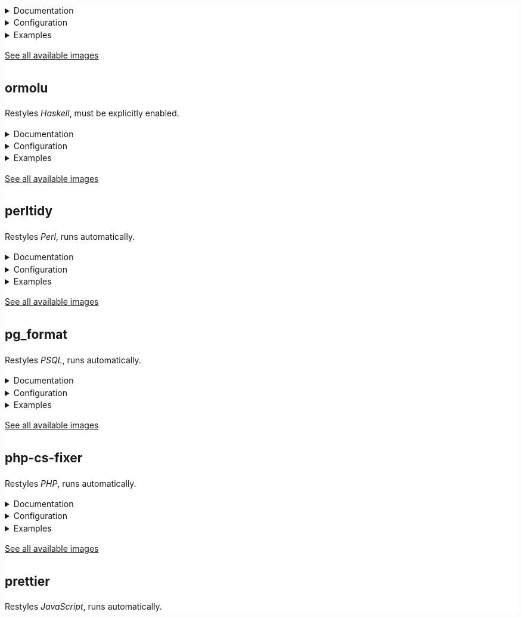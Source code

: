 <details><summary>Documentation</summary></details>

<details><summary>Configuration</summary></details>

<details><summary>Examples</summary></details>

[See all available images](https://gallery.ecr.aws/restyled-io/restyler-ocamlformat)

## ormolu

Restyles _Haskell_, must be explicitly enabled.

<details><summary>Documentation</summary></details>

<details><summary>Configuration</summary></details>

<details><summary>Examples</summary></details>

[See all available images](https://gallery.ecr.aws/restyled-io/restyler-ormolu)

## perltidy

Restyles _Perl_, runs automatically.

<details><summary>Documentation</summary></details>

<details><summary>Configuration</summary></details>

<details><summary>Examples</summary></details>

[See all available images](https://gallery.ecr.aws/restyled-io/restyler-perltidy)

## pg_format

Restyles _PSQL_, runs automatically.

<details><summary>Documentation</summary></details>

<details><summary>Configuration</summary></details>

<details><summary>Examples</summary></details>

[See all available images](https://gallery.ecr.aws/restyled-io/restyler-pg_format)

## php-cs-fixer

Restyles _PHP_, runs automatically.

<details><summary>Documentation</summary></details>

<details><summary>Configuration</summary></details>

<details><summary>Examples</summary></details>

[See all available images](https://gallery.ecr.aws/restyled-io/restyler-php-cs-fixer)

## prettier

Restyles _JavaScript_, runs automatically.
